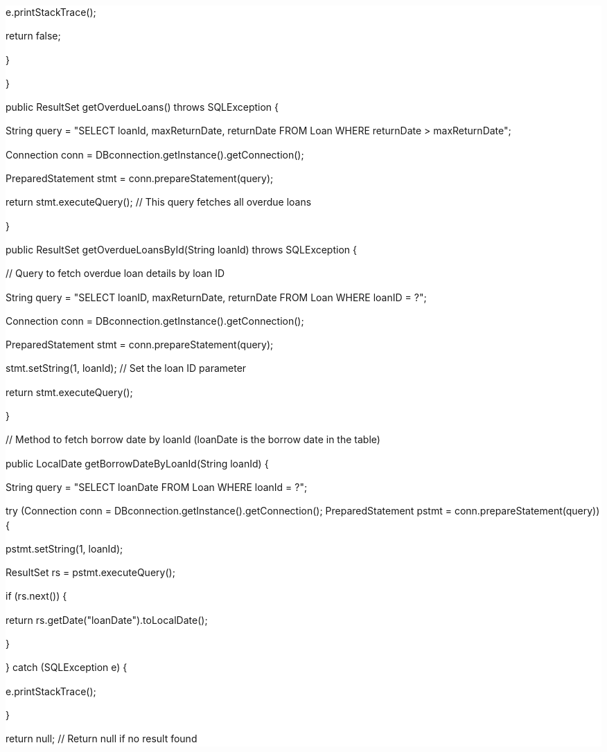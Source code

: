 e.printStackTrace();

return false;

}

}

public ResultSet getOverdueLoans() throws SQLException {

String query = "SELECT loanId, maxReturnDate, returnDate FROM Loan WHERE
returnDate > maxReturnDate";

Connection conn = DBconnection.getInstance().getConnection();

PreparedStatement stmt = conn.prepareStatement(query);

return stmt.executeQuery(); // This query fetches all overdue loans

}

public ResultSet getOverdueLoansById(String loanId) throws SQLException {

// Query to fetch overdue loan details by loan ID

String query = "SELECT loanID, maxReturnDate, returnDate FROM Loan WHERE loanID
= ?";

Connection conn = DBconnection.getInstance().getConnection();

PreparedStatement stmt = conn.prepareStatement(query);

stmt.setString(1, loanId); // Set the loan ID parameter

return stmt.executeQuery();

}

// Method to fetch borrow date by loanId (loanDate is the borrow date in the table)

public LocalDate getBorrowDateByLoanId(String loanId) {


String query = "SELECT loanDate FROM Loan WHERE loanId = ?";

try (Connection conn = DBconnection.getInstance().getConnection(); PreparedStatement
pstmt = conn.prepareStatement(query)) {

pstmt.setString(1, loanId);

ResultSet rs = pstmt.executeQuery();

if (rs.next()) {

return rs.getDate("loanDate").toLocalDate();

}

} catch (SQLException e) {

e.printStackTrace();

}

return null; // Return null if no result found
